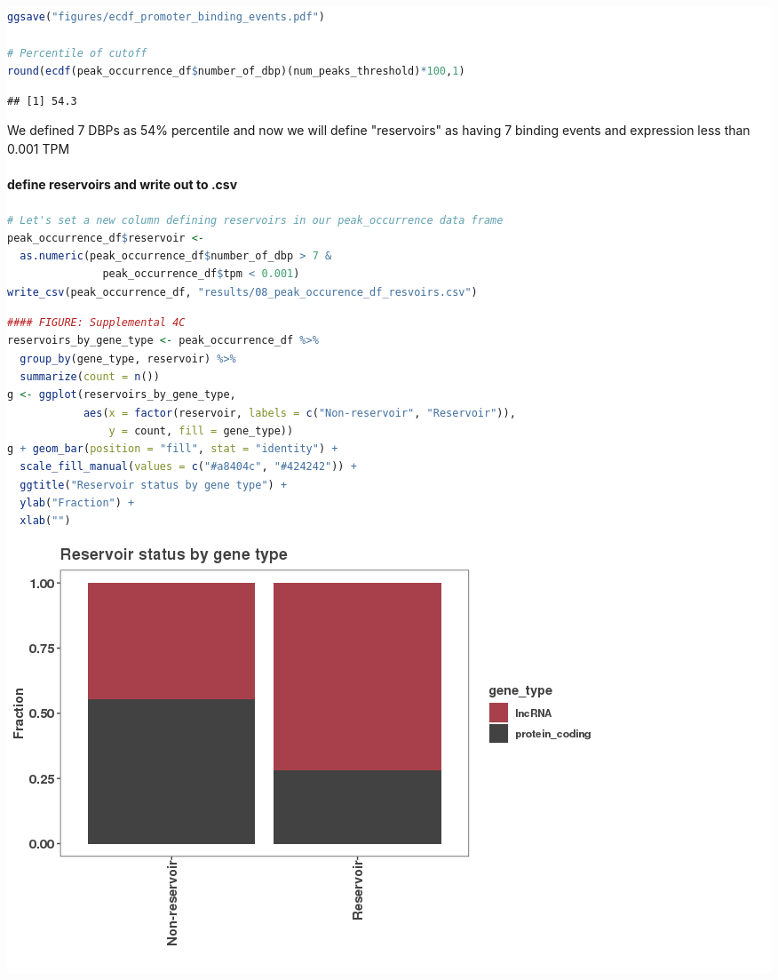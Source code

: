 ``` r
ggsave("figures/ecdf_promoter_binding_events.pdf")

# Percentile of cutoff
round(ecdf(peak_occurrence_df$number_of_dbp)(num_peaks_threshold)*100,1)
```

    ## [1] 54.3

We defined 7 DBPs as 54% percentile and now we will define "reservoirs" as having 7 binding events and expression less than 0.001 TPM

#### define reservoirs and write out to .csv

``` r
# Let's set a new column defining reservoirs in our peak_occurrence data frame
peak_occurrence_df$reservoir <- 
  as.numeric(peak_occurrence_df$number_of_dbp > 7 & 
               peak_occurrence_df$tpm < 0.001)
write_csv(peak_occurrence_df, "results/08_peak_occurence_df_resvoirs.csv")
```

``` r
#### FIGURE: Supplemental 4C
reservoirs_by_gene_type <- peak_occurrence_df %>%
  group_by(gene_type, reservoir) %>%
  summarize(count = n())
g <- ggplot(reservoirs_by_gene_type, 
            aes(x = factor(reservoir, labels = c("Non-reservoir", "Reservoir")), 
                y = count, fill = gene_type))
g + geom_bar(position = "fill", stat = "identity") +
  scale_fill_manual(values = c("#a8404c", "#424242")) +
  ggtitle("Reservoir status by gene type") + 
  ylab("Fraction") +
  xlab("")
```

![](08_defining_reservoirs_files/figure-markdown_github/percent-lncrna-1.png)
